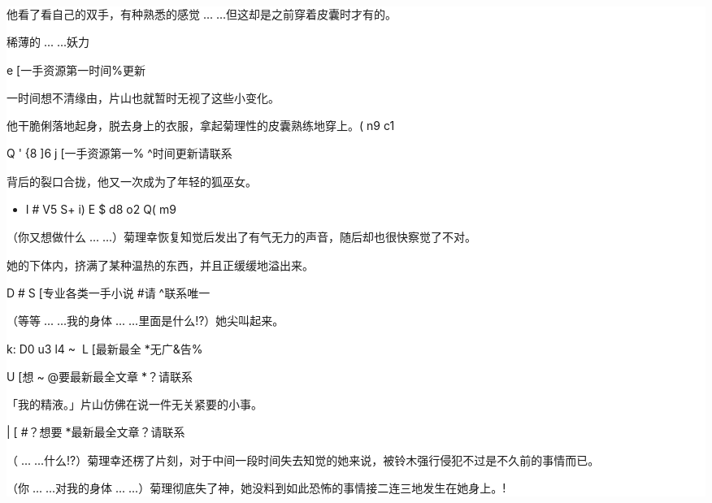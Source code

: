 

他看了看自己的双手，有种熟悉的感觉 ... ...但这却是之前穿着皮囊时才有的。





稀薄的 ... ...妖力

e [一手资源第一时间%更新



一时间想不清缘由，片山也就暂时无视了这些小变化。





他干脆俐落地起身，脱去身上的衣服，拿起菊理性的皮囊熟练地穿上。( n9 c1

Q ' {8  ]6 j [一手资源第一% ^时间更新请联系





背后的裂口合拢，他又一次成为了年轻的狐巫女。



 * I # V5 S+ i) E $ d8 o2 Q( m9  



（你又想做什么 ... ...）菊理幸恢复知觉后发出了有气无力的声音，随后却也很快察觉了不对。





她的下体内，挤满了某种温热的东西，并且正缓缓地溢出来。

D # S [专业各类一手小说 #请 ^联系唯一





（等等 ... ...我的身体 ... ...里面是什么!?）她尖叫起来。

k: D0 u3 l4  ~  L [最新最全 *无广&告%



U [想 ~ @要最新最全文章 *？请联系



「我的精液。」片山仿佛在说一件无关紧要的小事。

 | [ #？想要 *最新最全文章？请联系





（ ... ...什么!?）菊理幸还楞了片刻，对于中间一段时间失去知觉的她来说，被铃木强行侵犯不过是不久前的事情而已。



（你 ... ...对我的身体 ... ...）菊理彻底失了神，她没料到如此恐怖的事情接二连三地发生在她身上。!


